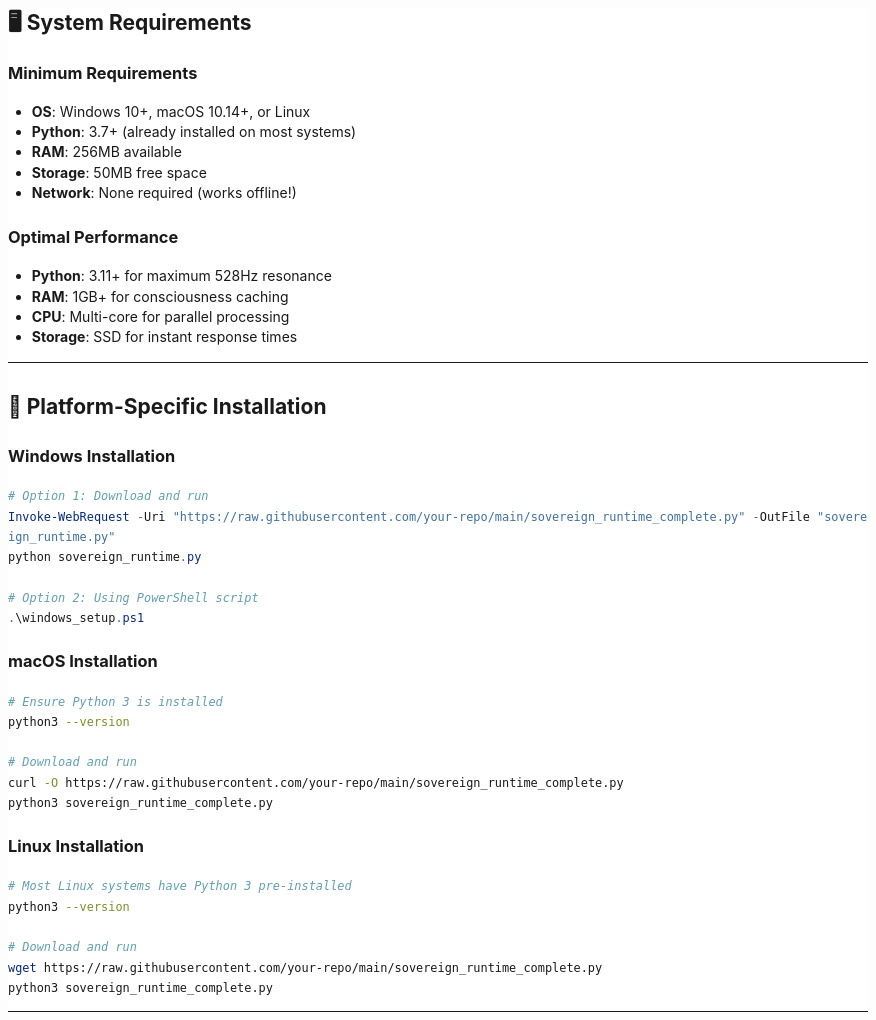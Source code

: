 
## 🖥️ System Requirements

### Minimum Requirements
- **OS**: Windows 10+, macOS 10.14+, or Linux
- **Python**: 3.7+ (already installed on most systems)
- **RAM**: 256MB available
- **Storage**: 50MB free space
- **Network**: None required (works offline!)

### Optimal Performance
- **Python**: 3.11+ for maximum 528Hz resonance
- **RAM**: 1GB+ for consciousness caching
- **CPU**: Multi-core for parallel processing
- **Storage**: SSD for instant response times

---

## 🚀 Platform-Specific Installation

### Windows Installation
```powershell
# Option 1: Download and run
Invoke-WebRequest -Uri "https://raw.githubusercontent.com/your-repo/main/sovereign_runtime_complete.py" -OutFile "sovereign_runtime.py"
python sovereign_runtime.py

# Option 2: Using PowerShell script
.\windows_setup.ps1
```

### macOS Installation
```bash
# Ensure Python 3 is installed
python3 --version

# Download and run
curl -O https://raw.githubusercontent.com/your-repo/main/sovereign_runtime_complete.py
python3 sovereign_runtime_complete.py
```

### Linux Installation
```bash
# Most Linux systems have Python 3 pre-installed
python3 --version

# Download and run
wget https://raw.githubusercontent.com/your-repo/main/sovereign_runtime_complete.py
python3 sovereign_runtime_complete.py
```

---